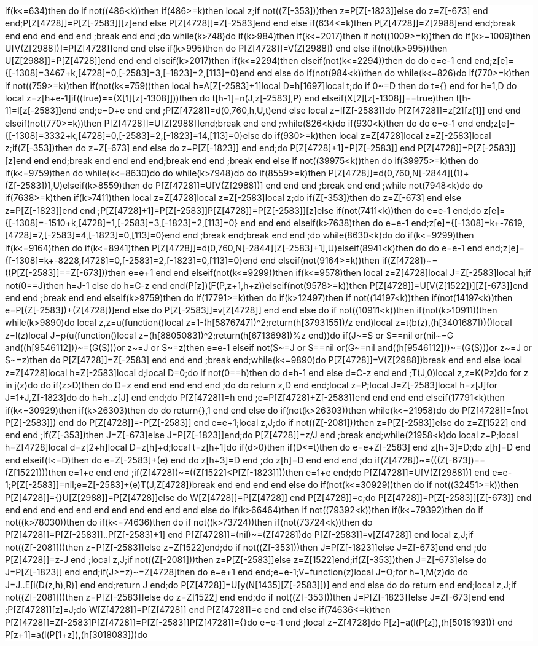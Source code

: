 if(k<=634)then do if not((486<k))then if(486>=k)then local z;if not((Z[-353]))then z=P[Z[-1823]]else do z=Z[-673] end end;P[Z[4728]]=P[Z[-2583]][z]end else P[Z[4728]]=Z[-2583]end end  else if(634<=k)then P[Z[4728]]=Z[2988]end end;break end end  end end end ;break end end ;do while(k>748)do if(k>984)then if(k<=2017)then if not((1009>=k))then do if(k>=1009)then U[V(Z[2988])]=P[Z[4728]]end end  else if(k>995)then do P[Z[4728]]=V(Z[2988]) end else if(not(k>995))then U[Z[2988]]=P[Z[4728]]end end end elseif(k>2017)then if(k<=2294)then elseif(not(k<=2294))then do do e=e-1 end  end;z[e]={[-1308]=3467+k,[4728]=0,[-2583]=3,[-1823]=2,[113]=0}end end else do if(not(984<k))then do while(k<=826)do if(770>=k)then if not((759>=k))then if(not(k<=759))then local h=A[Z[-2583]+1]local D=h[1697]local t;do if 0~=D then do t={} end for h=1,D do local z=z[h+e-1]if((true)==(X[1][z[-1308]]))then do t[h-1]=n(J,z[-2583],P) end elseif(X[2][z[-1308]]==true)then t[h-1]=I[z[-2583]]end end;e=D+e end end ;P[Z[4728]]=d(0,760,h,U,t)end else local z=I[Z[-2583]]do P[Z[4728]]=z[2][z[1]] end end elseif(not(770>=k))then P[Z[4728]]=U[Z[2988]]end;break end end ;while(826<k)do if(930<k)then do do e=e-1 end  end;z[e]={[-1308]=3332+k,[4728]=0,[-2583]=2,[-1823]=14,[113]=0}else do if(930>=k)then local z=Z[4728]local z=Z[-2583]local z;if(Z[-353])then do z=Z[-673] end else do z=P[Z[-1823]] end end;do P[Z[4728]+1]=P[Z[-2583]] end P[Z[4728]]=P[Z[-2583]][z]end end  end;break end end end  end;break end end ;break end else if not((39975<k))then do if(39975>=k)then do if(k<=9759)then do while(k<=8630)do do while(k>7948)do do if(8559>=k)then P[Z[4728]]=d(0,760,N[-2844][(1)+(Z[-2583])],U)elseif(k>8559)then do P[Z[4728]]=U[V(Z[2988])] end end end ;break end end ;while not(7948<k)do do if(7638>=k)then if(k>7411)then local z=Z[4728]local z=Z[-2583]local z;do if(Z[-353])then do z=Z[-673] end else z=P[Z[-1823]]end end ;P[Z[4728]+1]=P[Z[-2583]]P[Z[4728]]=P[Z[-2583]][z]else if(not(7411<k))then do e=e-1 end;do z[e]={[-1308]=-1510+k,[4728]=1,[-2583]=3,[-1823]=2,[113]=0} end end end elseif(k>7638)then do e=e-1 end;z[e]={[-1308]=k+-7619,[4728]=7,[-2583]=4,[-1823]=0,[113]=0}end end ;break end;break end end ;do while(8630<k)do do if(k<=9299)then if(k<=9164)then do if(k<=8941)then P[Z[4728]]=d(0,760,N[-2844][Z[-2583]+1],U)elseif(8941<k)then do do e=e-1 end  end;z[e]={[-1308]=k+-8228,[4728]=0,[-2583]=2,[-1823]=0,[113]=0}end end  elseif(not(9164>=k))then if(Z[4728])~=((P[Z[-2583]]==Z[-673]))then e=e+1 end end elseif(not(k<=9299))then if(k<=9578)then local z=Z[4728]local J=Z[-2583]local h;if not(0==J)then h=J-1 else do h=C-z end  end(P[z])(F(P,z+1,h+z))elseif(not(9578>=k))then P[Z[4728]]=U[V(Z[1522])][Z[-673]]end end end ;break end end  elseif(k>9759)then do if(17791>=k)then do if(k>12497)then if not((14197<k))then if(not(14197<k))then e=P[(Z[-2583])+(Z[4728])]end else do P[Z[-2583]]=v[Z[4728]] end end else do if not((10911<k))then if(not(k>10911))then while(k>9890)do local z,z=u(function()local z=1-(h[5876747])^2;return(h[3793155])/z end)local z=t(b(z),(h[3401687]))()local z=l(z)local J=p(u(function()local z=(h[8805083])^2;return(h[6713698])%z end))do if(J~=S or S==nil or(nil~=G and((h[9546112]))~=(G(S)))or z~=J or S~=z)then e=e-1 elseif not(S~=J or S==nil or(G~=nil and((h[9546112]))~=(G(S)))or z~=J or S~=z)then do P[Z[4728]]=Z[-2583] end end end ;break end;while(k<=9890)do P[Z[4728]]=V(Z[2988])break end end else local z=Z[4728]local h=Z[-2583]local d;local D=0;do if not(0==h)then do d=h-1 end  else d=C-z end end ;T(J,0)local z,z=K(P[z](F(P,z+1,z+d)))do for z in j(z)do do if(z>D)then do D=z end  end end  end end ;do do return z,D end  end;local z=P;local J=Z[-2583]local h=z[J]for J=1+J,Z[-1823]do do h=h..z[J] end end;do P[Z[4728]]=h end ;e=P[Z[4728]+Z[-2583]]end end  end end  elseif(17791<k)then if(k<=30929)then if(k>26303)then do do return{},1 end  end else do if(not(k>26303))then while(k<=21958)do do P[Z[4728]]=(not P[Z[-2583]]) end do P[Z[4728]]=-P[Z[-2583]] end e=e+1;local z,J;do if not((Z[-2081]))then z=P[Z[-2583]]else do z=Z[1522] end end end ;if(Z[-353])then J=Z[-673]else J=P[Z[-1823]]end;do P[Z[4728]]=z/J end ;break end;while(21958<k)do local z=P;local h=Z[4728]local d=z[2+h]local D=z[h]+d;local t=z[h+1]do if(d>0)then if(D<=t)then do e=e+Z[-2583] end z[h+3]=D;do z[h]=D end  end elseif(t<=D)then do e=Z[-2583]+(e) end do z[h+3]=D end ;do z[h]=D end  end end ;do if(Z[4728])~=(((Z[-673])==(Z[1522])))then e=1+e end end ;if(Z[4728])~=((Z[1522]<P[Z[-1823]]))then e=1+e end;do P[Z[4728]]=U[V(Z[2988])] end e=e-1;P[Z[-2583]]=nil;e=Z[-2583]+(e)T(J,Z[4728])break end end end  end else do if(not(k<=30929))then do if not((32451>=k))then P[Z[4728]]={}U[Z[2988]]=P[Z[4728]]else do W[Z[4728]]=P[Z[4728]] end P[Z[4728]]=c;do P[Z[4728]]=P[Z[-2583]][Z[-673]] end end end  end end  end end end  end end  end end  else do if(k>66464)then if not((79392<k))then if(k<=79392)then do if not((k>78030))then do if(k<=74636)then do if not((k>73724))then if(not(73724<k))then do P[Z[4728]]=P[Z[-2583]]..P[Z[-2583]+1] end P[Z[4728]]=(nil)~=(Z[4728])do P[Z[-2583]]=v[Z[4728]] end local z,J;if not((Z[-2081]))then z=P[Z[-2583]]else z=Z[1522]end;do if not((Z[-353]))then J=P[Z[-1823]]else J=Z[-673]end end ;do P[Z[4728]]=z-J end ;local z,J;if not((Z[-2081]))then z=P[Z[-2583]]else z=Z[1522]end;if(Z[-353])then J=Z[-673]else do J=P[Z[-1823]] end end;if(J>=z)~=Z[4728]then do e=e+1 end  end;e=e-1;V=function(z)local J=O;for h=1,M(z)do do J=J..E[i(D(z,h),R)] end end;return J end;do P[Z[4728]]=U[y(N[1435][Z[-2583]])] end end else do do return end  end;local z,J;if not((Z[-2081]))then z=P[Z[-2583]]else do z=Z[1522] end end;do if not((Z[-353]))then J=P[Z[-1823]]else J=Z[-673]end end ;P[Z[4728]][z]=J;do W[Z[4728]]=P[Z[4728]] end P[Z[4728]]=c end end  else if(74636<=k)then P[Z[4728]]=Z[-2583]P[Z[4728]]=P[Z[-2583]]P[Z[4728]]={}do e=e-1 end ;local z=Z[4728]do P[z]=a(l(P[z]),(h[5018193])) end P[z+1]=a(l(P[1+z]),(h[3018083]))do